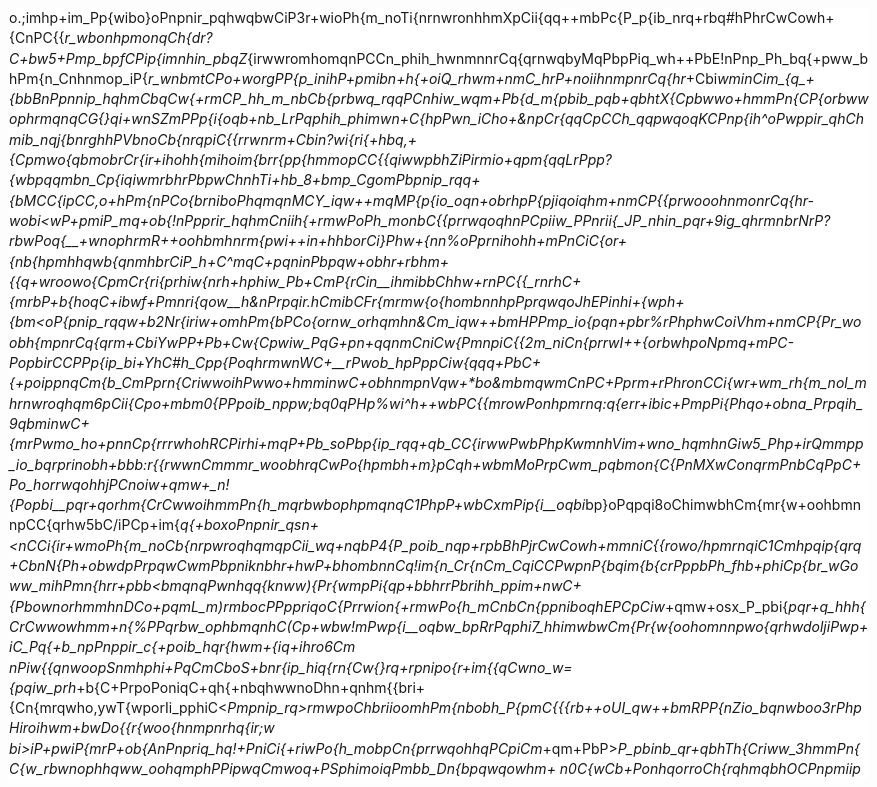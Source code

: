 o.;imhp+im_Pp{wibo}oPnpnir_pqhwqbwCiP3r+wioPh{m_noTi{nrnwronhhmXpCii{qq++mbPc{P_p{ib_nrq+rbq#hPhrCwCowh+{CnPC{{_r_wbonhpmonqCh{dr?C+bw5+Pmp_bpfCPip{imnhin_pbqZ_{irwwromhomqnPCCn_phih_hwnmnnrCq{qrnwqbyMqPbpPiq_wh++PbE!nPnp_Ph_bq{+pww_bhPm{n_Cnhnmop_iP{_r_wnbmtCPo+worgPP{p_inihP+pmibn+h{+oiQ_rhwm+nmC_hrP+noiihnmpnrCq{hr_+Cbi*wminCim_{q_+{bbBnPpnnip_hqhmCbqCw{+rmCP_hh_m_nbCb{prbwq_rqqPCnhiw_wqm+Pb{d_m{pbib_pqb+qbhtX{Cpbwwo+hmmPn{CP{orbwwophrmqnqCG{}qi+wnSZmPPp{i{_oqb+nb_LrPqphih_phimwn+C{hpPwn_iCho+&npCr{qqCpCCh_qqpwqoqKCPnp{ih^oPwppir_qhChmib_nqj{bnrghhPVbnoCb{nrqpiC{{_rrwnrm+Cbin?wi{ri{+hbq,+{Cpmwo_{qbmobrCr{ir+ihohh{mihoim{brr{pp{hmmopCC{{qiwwpbhZiPirmio_+qpm{qqLrPpp?{wbpqqmbn_Cp{iqiwmrbhrPbpwChnhTi+hb_8+bmp_CgomPbpnip_rqq+{bMCC{ipCC,o+hPm{nPCo{brniboPhqmqnMCY_iqw++_mqMP{p{io_oqn+obrhpP{pjiqoiqhm+nmCP{{prwooohnmonrCq{hr-wobi<wP+pmiP_mq_+ob{!nPpprir_hqhmCniih{+rmwPoPh_monbC{{prrwqoqhnPCpiiw_PPnrii{_JP_nhin_pqr+9ig_qhrmnbrNrP?rbwPoq{__+wnophrmR++oohbmhnrm{pwi++in+hhborCi}_Phw+{nn%oPprnihohh+mPnCiC{or+{nb{hpmhhqwb_{qnmhbrCiP_h+C^_mqC+pqninPbpqw+obhr+rbhm+{{q+wroowo{CpmCr{ri_{prhiw{nrh+hphiw_Pb+CmP{rCin__ihmibbChhw+rnPC{{_rnrhC+{mrbP+b{hoqC+ibwf+Pmnri{__qow__h&nPrpqir_.hCmibCFr{mrmw{o{hombnnhpPprqwqoJhEPinhi+{wph+{bm<oP{pnip_rqqw+b2Nr{iriw+omhPm{bPCo{ornw_orhqmhn&Cm_iqw++bmHPPmp_io{pqn+pbr%rPhphwCoiVhm+nmCP{Pr_woobh{mpnrCq{qrm+CbiYwPP+Pb+Cw{Cpwiw_PqG+pn+_qqnmCniCw{PmnpiC{{2m_niCn{prrwI++{orbwhpoNpmq+mPC-_PopbirCCPPp{ip_bi+_YhC#h_Cpp{PoqhrmwnWC+__rPwob_hpPppCiw{qqq+PbC+_{+poippnqCm{b_CmPprn{CriwwoihPwwo+hmminwC+obhnmpnVqw+*bo&mbmqwmCnPC+Pprm+rPhronCCi{wr+wm_rh{m_nol_mhrnwroqhqm6pCii{Cpo+mbm0{PPpoib_nppw;bq0qPHp%wi_^h++wbPC{{mrowPonhpmrnq:q{err+ibic+PmpPi{Phqo+obna_Prpqih_9qbminwC+{mrPwmo_ho+pnnCp{rrrwhohRCPirhi+_mqP+Pb_soPbp{ip_rqq+qb_CC{irwwPwbPhpKwmnhVim+wno_hqmhnGiw5_Php+irQmmpp_io_bqrprinobh_+bbb:r{{rwwnCmmmr_woobhrqCwPo{hpmbh+m}pCqh+wbmMoPrpCwm_pqbmon{C{PnMXwConqrmPnbCqPpC_+Po_horrwqohhjPCnoiw_+qmw+_n!{Popbi__pqr+qorhm{CrCwwoihmmPn{h_mqrbwbophpmqnqC1PhpP+wbCxmPip{i__oqbi*bp}oPqpqi8oChimwbhCm{mr{w+oohbmnnpCC{qrhw5bC/iPCp+im{_q{+_boxoPnpnir_qsn+<nCCi{ir+wmoPh{m_noCb{nrpwroqhqmqpCii_wq+nqbP4{P_poib_nqp+rpbBhPjrCwCowh+mmniC{{_rowo_/hpmrnqiC1Cmhpqip{qrq+CbnN{Ph+obwdpPrpqwCwmPbpniknbhr+hwP+bhombnnCq!im{n_Cr{nCm_CqiCCPwpnP{_bqim{b{crPppbPh_fhb+phiCp{br_wGoww_mihPmn{hrr+pbb<bmqnqPwnhqq{knww){Pr{wmpPi__{qp+bbhrrPbrihh_ppim+nwC+{PbownorhmmhnDCo+pqmL_m)rmbocPPppriqoC{Prrwion{+rmwPo{h_mCnbCn{ppniboqhEPCpCiw_+qmw+osx_P_pbi{_pqr+q_hhh{CrCwwowhmm+n{%PPqrbw_ophbmqnhC(_Cp_+wbw!mPwp{i__oqbw_bpRrPqphi7_hhimwbwCm{Pr{w{oohomnnpwo{qrhwdoljiPwp+iC_Pq{+_b_npPnppir_c{+poib_hqr_{hwm+{iq+ihro6Cm nPiw{{qnwoopSnmhphi+_PqCmCboS+bnr{ip_hiq{rn{Cw{}rq+rpnipo{r+im{{qCwno_w=_{pqiw_prh_+b{C+PrpoPoniqC+qh{+nbqhwwnoDhn+qnhm{{bri+{Cn{mrqwho,ywT{wporIi_pphiC<_Pmpnip_rq>rmwpoChbriioomhPm{nbobh_P{pmC{{{rb++oUI_qw++bmRPP{nZio_bqnwboo3rPhpHiroihwm+bwDo{{r{woo{hnmpnrhq{ir;w bi>iP+pwiP{mrP+ob{AnPnpriq_hq!+PniCi{+riwPo{h_mobpCn{prrwqohhqPCpiCm_+qm+PbP>_P_pbinb_qr+qbhTh{Criww_3hmmPn{C{w_rbwnophhqww_oohqmphPPipwqCmwoq+_PSphimoiqPmbb_Dn{bpqwqowhm+ n0C_{wCb+PonhqorroCh{rqhmqbhOCPnpmiip_